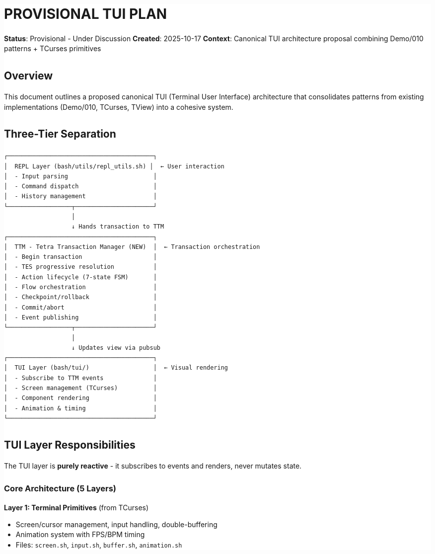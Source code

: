 # PROVISIONAL TUI PLAN

**Status**: Provisional - Under Discussion
**Created**: 2025-10-17
**Context**: Canonical TUI architecture proposal combining Demo/010 patterns + TCurses primitives

## Overview

This document outlines a proposed canonical TUI (Terminal User Interface) architecture that consolidates patterns from existing implementations (Demo/010, TCurses, TView) into a cohesive system.

## Three-Tier Separation

```
┌─────────────────────────────────────────┐
│  REPL Layer (bash/utils/repl_utils.sh) │  ← User interaction
│  - Input parsing                        │
│  - Command dispatch                     │
│  - History management                   │
└──────────────────┬──────────────────────┘
                   │
                   ↓ Hands transaction to TTM
┌─────────────────────────────────────────┐
│  TTM - Tetra Transaction Manager (NEW)  │  ← Transaction orchestration
│  - Begin transaction                    │
│  - TES progressive resolution           │
│  - Action lifecycle (7-state FSM)       │
│  - Flow orchestration                   │
│  - Checkpoint/rollback                  │
│  - Commit/abort                         │
│  - Event publishing                     │
└──────────────────┬──────────────────────┘
                   │
                   ↓ Updates view via pubsub
┌─────────────────────────────────────────┐
│  TUI Layer (bash/tui/)                  │  ← Visual rendering
│  - Subscribe to TTM events              │
│  - Screen management (TCurses)          │
│  - Component rendering                  │
│  - Animation & timing                   │
└─────────────────────────────────────────┘
```

## TUI Layer Responsibilities

The TUI layer is **purely reactive** - it subscribes to events and renders, never mutates state.

### Core Architecture (5 Layers)

**Layer 1: Terminal Primitives** (from TCurses)
- Screen/cursor management, input handling, double-buffering
- Animation system with FPS/BPM timing
- Files: `screen.sh`, `input.sh`, `buffer.sh`, `animation.sh`
